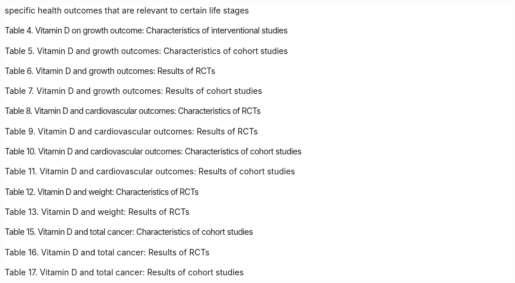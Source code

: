 <p style="margin-left:.35in;">

specific health outcomes that are relevant to certain life stages</p>

<p style="margin-right:.65in;">

<font style="letter-spacing:-.4pt;">Table 4. Vitamin D on growth outcome: Characteristics of interventional studies</font><font style="letter-spacing:-.4pt;"><b> </b></font></p>

<p style="margin-right:.65in;">

<font style="letter-spacing:-.1pt;">Table 5. Vitamin D and growth outcomes: Characteristics of cohort studies</font><font style="letter-spacing:-.1pt;"> </font></p>

<p style="margin-right:.65in;">

<font style="letter-spacing:-.3pt;">Table 6. Vitamin D and growth outcomes: Results of RCTs</font></p>

<p>

Table 7. Vitamin D and growth outcomes: Results of cohort studies</p>

<p style="margin-right:1.05in;">

<font style="letter-spacing:-.5pt;">Table 8. Vitamin D and cardiovascular outcomes: Characteristics of RCTs</font><font style="letter-spacing:-.5pt;"><b> </b></font></p>

<p style="margin-right:1.05in;">

Table 9. Vitamin D and cardiovascular outcomes: Results of RCTs</p>

<p style="margin-right:.4in;margin-top:3.6pt;">

<font style="letter-spacing:-.4pt;">Table 10. Vitamin D and cardiovascular outcomes: Characteristics of cohort studies</font><font style="letter-spacing:-.4pt;"><b> </b></font></p>

<p style="margin-right:.4in;margin-top:3.6pt;">

Table 11. Vitamin D and cardiovascular outcomes: Results of cohort studies</p>

<p style="margin-right:2.15in;">

<font style="letter-spacing:-.5pt;">Table 12. Vitamin D and weight: Characteristics of RCTs </font></p>

<p style="margin-right:2.15in;">

Table 13. Vitamin D and weight: Results of RCTs</p>

<p>

<font style="letter-spacing:-.4pt;">Table 15. Vitamin D and total cancer: Characteristics of cohort studies</font><font style="letter-spacing:-.4pt;"> </font></p>

<p style="margin-right:1.3in;margin-top:1.8pt;">

Table 16. Vitamin D and total cancer: Results of RCTs</p>

<p>

Table 17. Vitamin D and total cancer: Results of cohort studies</p>

<p style="margin-right:.2in;">
